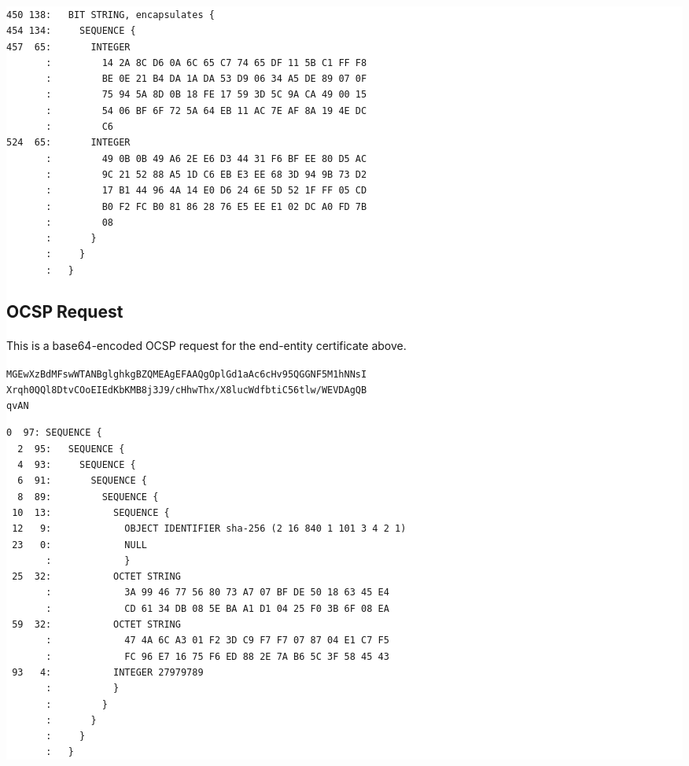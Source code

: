 ~~~
450 138:   BIT STRING, encapsulates {
454 134:     SEQUENCE {
457  65:       INTEGER
       :         14 2A 8C D6 0A 6C 65 C7 74 65 DF 11 5B C1 FF F8
       :         BE 0E 21 B4 DA 1A DA 53 D9 06 34 A5 DE 89 07 0F
       :         75 94 5A 8D 0B 18 FE 17 59 3D 5C 9A CA 49 00 15
       :         54 06 BF 6F 72 5A 64 EB 11 AC 7E AF 8A 19 4E DC
       :         C6
524  65:       INTEGER
       :         49 0B 0B 49 A6 2E E6 D3 44 31 F6 BF EE 80 D5 AC
       :         9C 21 52 88 A5 1D C6 EB E3 EE 68 3D 94 9B 73 D2
       :         17 B1 44 96 4A 14 E0 D6 24 6E 5D 52 1F FF 05 CD
       :         B0 F2 FC B0 81 86 28 76 E5 EE E1 02 DC A0 FD 7B
       :         08
       :       }
       :     }
       :   }
~~~

## OCSP Request

This is a base64-encoded OCSP request for the end-entity certificate
above.

~~~
MGEwXzBdMFswWTANBglghkgBZQMEAgEFAAQgOplGd1aAc6cHv95QGGNF5M1hNNsI
Xrqh0QQl8DtvCOoEIEdKbKMB8j3J9/cHhwThx/X8lucWdfbtiC56tlw/WEVDAgQB
qvAN
~~~

~~~
0  97: SEQUENCE {
  2  95:   SEQUENCE {
  4  93:     SEQUENCE {
  6  91:       SEQUENCE {
  8  89:         SEQUENCE {
 10  13:           SEQUENCE {
 12   9:             OBJECT IDENTIFIER sha-256 (2 16 840 1 101 3 4 2 1)
 23   0:             NULL
       :             }
 25  32:           OCTET STRING
       :             3A 99 46 77 56 80 73 A7 07 BF DE 50 18 63 45 E4
       :             CD 61 34 DB 08 5E BA A1 D1 04 25 F0 3B 6F 08 EA
 59  32:           OCTET STRING
       :             47 4A 6C A3 01 F2 3D C9 F7 F7 07 87 04 E1 C7 F5
       :             FC 96 E7 16 75 F6 ED 88 2E 7A B6 5C 3F 58 45 43
 93   4:           INTEGER 27979789
       :           }
       :         }
       :       }
       :     }
       :   }
~~~
